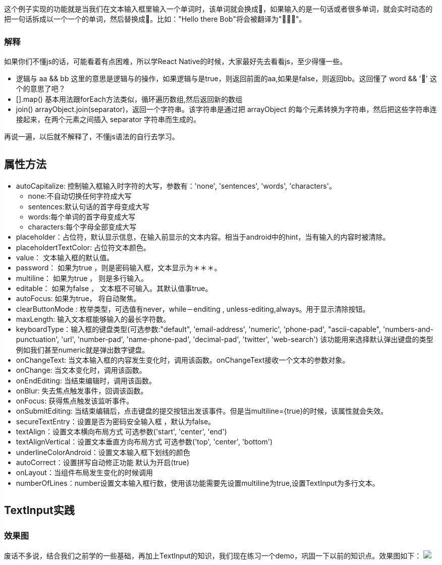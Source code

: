 这个例子实现的功能就是当我们在文本输入框里输入一个单词时，该单词就会换成🍕，如果输入的是一句话或者很多单词，就会实时动态的把一句话拆成以一个一个的单词，然后替换成🍕。比如："Hello there Bob"将会被翻译为"🍕🍕🍕"。

### 解释
如果你们不懂js的话，可能看着有点困难，所以学React Native的时候，大家最好先去看看js，至少得懂一些。
* 逻辑与 aa && bb 这里的意思是逻辑与的操作，如果逻辑与是true，则返回前面的aa,如果是false，则返回bb。这回懂了 word && '🍕' 这个的意思了吧？
* [].map()  基本用法跟forEach方法类似，循环遍历数组,然后返回新的数组
* join() arrayObject.join(separator)，返回一个字符串。该字符串是通过把 arrayObject 的每个元素转换为字符串，然后把这些字符串连接起来，在两个元素之间插入 separator 字符串而生成的。

再说一遍，以后就不解释了，不懂js语法的自行去学习。

## 属性方法
* autoCapitalize: 控制输入框输入时字符的大写，参数有：'none', 'sentences', 'words', 'characters'。
  * none:不自动切换任何字符成大写
  * sentences:默认句话的首字母变成大写
  * words:每个单词的首字母变成大写
  * characters:每个字母全部变成大写
* placeholder：占位符，默认显示信息，在输入前显示的文本内容。相当于android中的hint，当有输入的内容时被清除。
* placeholdertTextColor: 占位符文本颜色。
* value： 文本输入框的默认值。
* password： 如果为true ，则是密码输入框，文本显示为＊＊＊。
* multiline： 如果为true ， 则是多行输入。
* editable： 如果为false ， 文本框不可输入。其默认值事true。
* autoFocus: 如果为true， 将自动聚焦。
* clearButtonMode : 枚举类型，可选值有never，while－enditing , unless-editing,always。用于显示清除按钮。
* maxLength: 输入文本框能够输入的最长字符数。
* keyboardType：输入框的键盘类型(可选参数:"default", 'email-address', 'numeric', 'phone-pad', "ascii-capable", 'numbers-and-punctuation', 'url', 'number-pad', 'name-phone-pad', 'decimal-pad', 'twitter', 'web-search') 该功能用来选择默认弹出键盘的类型例如我们甚至numeric就是弹出数字键盘。
* onChangeText: 当文本输入框的内容发生变化时，调用该函数。onChangeText接收一个文本的参数对象。
* onChange: 当文本变化时，调用该函数。
* onEndEditing: 当结束编辑时，调用该函数。
* onBlur: 失去焦点触发事件，回调该函数。
* onFocus: 获得焦点触发该监听事件。
* onSubmitEditing: 当结束编辑后，点击键盘的提交按钮出发该事件。但是当multiline={true}的时候，该属性就会失效。
* secureTextEntry：设置是否为密码安全输入框 ，默认为false。
* textAlign：设置文本横向布局方式 可选参数('start', 'center', 'end')
* textAlignVertical：设置文本垂直方向布局方式 可选参数('top', 'center', 'bottom')
* underlineColorAndroid：设置文本输入框下划线的颜色
* autoCorrect：设置拼写自动修正功能 默认为开启(true)
* onLayout：当组件布局发生变化的时候调用
* numberOfLines：number设置文本输入框行数，使用该功能需要先设置multiline为true,设置TextInput为多行文本。

## TextInput实践
### 效果图
废话不多说，结合我们之前学的一些基础，再加上TextInput的知识，我们现在练习一个demo，巩固一下以前的知识点。效果图如下：
![](https://raw.githubusercontent.com/loonggg/BlogImages/master/ReactNative/textinput/8.gif)
